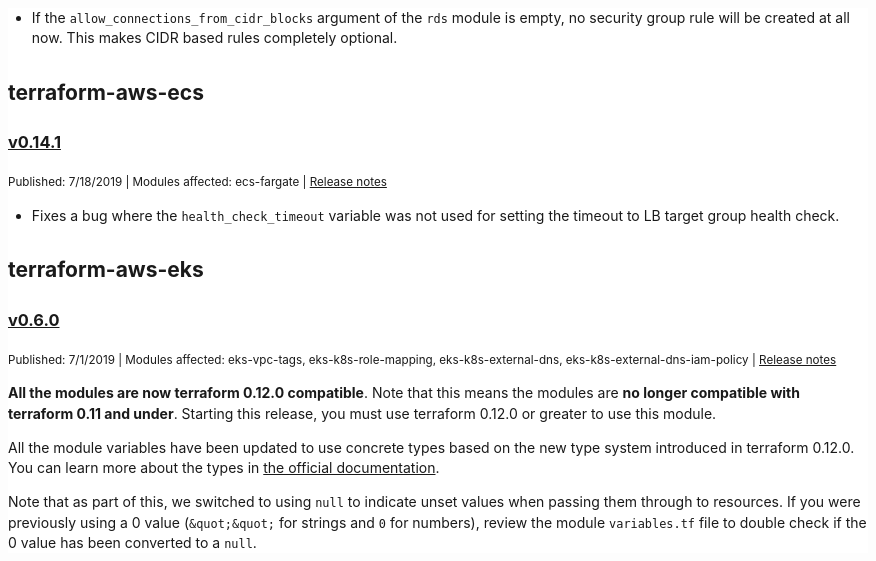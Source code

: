 
- If the `allow_connections_from_cidr_blocks` argument of the `rds` module is empty, no security group rule will be created at all now. This makes CIDR based rules completely optional.



</div>



## terraform-aws-ecs


### [v0.14.1](https://github.com/gruntwork-io/terraform-aws-ecs/releases/tag/v0.14.1)

<p style={{marginTop: "-20px", marginBottom: "10px"}}>
  <small>Published: 7/18/2019 | Modules affected: ecs-fargate | <a href="https://github.com/gruntwork-io/terraform-aws-ecs/releases/tag/v0.14.1">Release notes</a></small>
</p>

<div style={{"overflow":"hidden","textOverflow":"ellipsis","display":"-webkit-box","WebkitLineClamp":10,"lineClamp":10,"WebkitBoxOrient":"vertical"}}>

  

- Fixes a bug where the `health_check_timeout` variable was not used for setting the timeout to LB target group health check.


</div>



## terraform-aws-eks


### [v0.6.0](https://github.com/gruntwork-io/terraform-aws-eks/releases/tag/v0.6.0)

<p style={{marginTop: "-20px", marginBottom: "10px"}}>
  <small>Published: 7/1/2019 | Modules affected: eks-vpc-tags, eks-k8s-role-mapping, eks-k8s-external-dns, eks-k8s-external-dns-iam-policy | <a href="https://github.com/gruntwork-io/terraform-aws-eks/releases/tag/v0.6.0">Release notes</a></small>
</p>

<div style={{"overflow":"hidden","textOverflow":"ellipsis","display":"-webkit-box","WebkitLineClamp":10,"lineClamp":10,"WebkitBoxOrient":"vertical"}}>

  

**All the modules are now terraform 0.12.0 compatible**. Note that this means the modules are **no longer compatible with terraform 0.11 and under**. Starting this release, you must use terraform 0.12.0 or greater to use this module.

All the module variables have been updated to use concrete types based on the new type system introduced in terraform 0.12.0. You can learn more about the types in [the official documentation](https://www.terraform.io/docs/configuration/types.html).

Note that as part of this, we switched to using `null` to indicate unset values when passing them through to resources. If you were previously using a 0 value (`&quot;&quot;` for strings and `0` for numbers), review the module `variables.tf` file to double check if the 0 value has been converted to a `null`.
